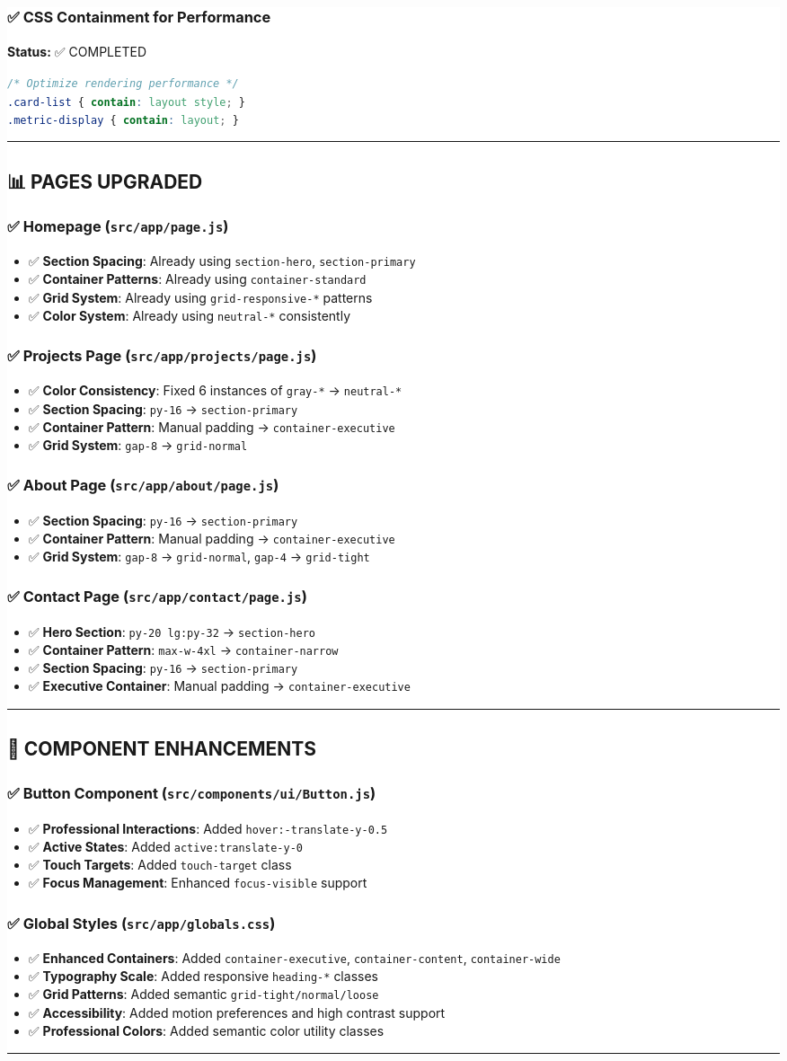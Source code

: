 ### ✅ **CSS Containment for Performance**
**Status:** ✅ COMPLETED

```css
/* Optimize rendering performance */
.card-list { contain: layout style; }
.metric-display { contain: layout; }
```

---

## 📊 **PAGES UPGRADED**

### ✅ **Homepage (`src/app/page.js`)**
- ✅ **Section Spacing**: Already using `section-hero`, `section-primary`
- ✅ **Container Patterns**: Already using `container-standard`
- ✅ **Grid System**: Already using `grid-responsive-*` patterns
- ✅ **Color System**: Already using `neutral-*` consistently

### ✅ **Projects Page (`src/app/projects/page.js`)**
- ✅ **Color Consistency**: Fixed 6 instances of `gray-*` → `neutral-*`
- ✅ **Section Spacing**: `py-16` → `section-primary`
- ✅ **Container Pattern**: Manual padding → `container-executive`
- ✅ **Grid System**: `gap-8` → `grid-normal`

### ✅ **About Page (`src/app/about/page.js`)**
- ✅ **Section Spacing**: `py-16` → `section-primary`
- ✅ **Container Pattern**: Manual padding → `container-executive`
- ✅ **Grid System**: `gap-8` → `grid-normal`, `gap-4` → `grid-tight`

### ✅ **Contact Page (`src/app/contact/page.js`)**
- ✅ **Hero Section**: `py-20 lg:py-32` → `section-hero`
- ✅ **Container Pattern**: `max-w-4xl` → `container-narrow`
- ✅ **Section Spacing**: `py-16` → `section-primary`
- ✅ **Executive Container**: Manual padding → `container-executive`

---

## 🔧 **COMPONENT ENHANCEMENTS**

### ✅ **Button Component (`src/components/ui/Button.js`)**
- ✅ **Professional Interactions**: Added `hover:-translate-y-0.5`
- ✅ **Active States**: Added `active:translate-y-0`
- ✅ **Touch Targets**: Added `touch-target` class
- ✅ **Focus Management**: Enhanced `focus-visible` support

### ✅ **Global Styles (`src/app/globals.css`)**
- ✅ **Enhanced Containers**: Added `container-executive`, `container-content`, `container-wide`
- ✅ **Typography Scale**: Added responsive `heading-*` classes
- ✅ **Grid Patterns**: Added semantic `grid-tight/normal/loose`
- ✅ **Accessibility**: Added motion preferences and high contrast support
- ✅ **Professional Colors**: Added semantic color utility classes

---
